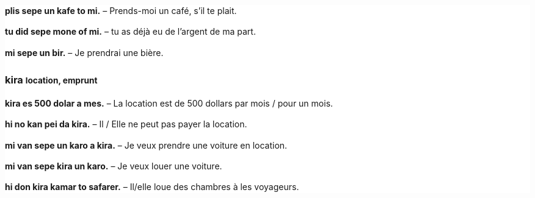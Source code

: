 **plis sepe un kafe to mi.**
– Prends-moi un café, s’il te plait.

**tu did sepe mone of mi.**
– tu as déjà eu de l’argent de ma part.

**mi sepe un bir.**
– Je prendrai une bière.


### kira <small>location, emprunt</small>

**kira es 500 dolar a mes.**
– La location est de 500 dollars par mois / pour un mois.

**hi no kan pei da kira.**
– Il / Elle ne peut pas payer la location.

**mi van sepe un karo a kira.**
– Je veux prendre une voiture en location.

**mi van sepe kira un karo.**
– Je veux louer une voiture.

**hi don kira kamar to safarer.**
– Il/elle loue des chambres à les voyageurs.


